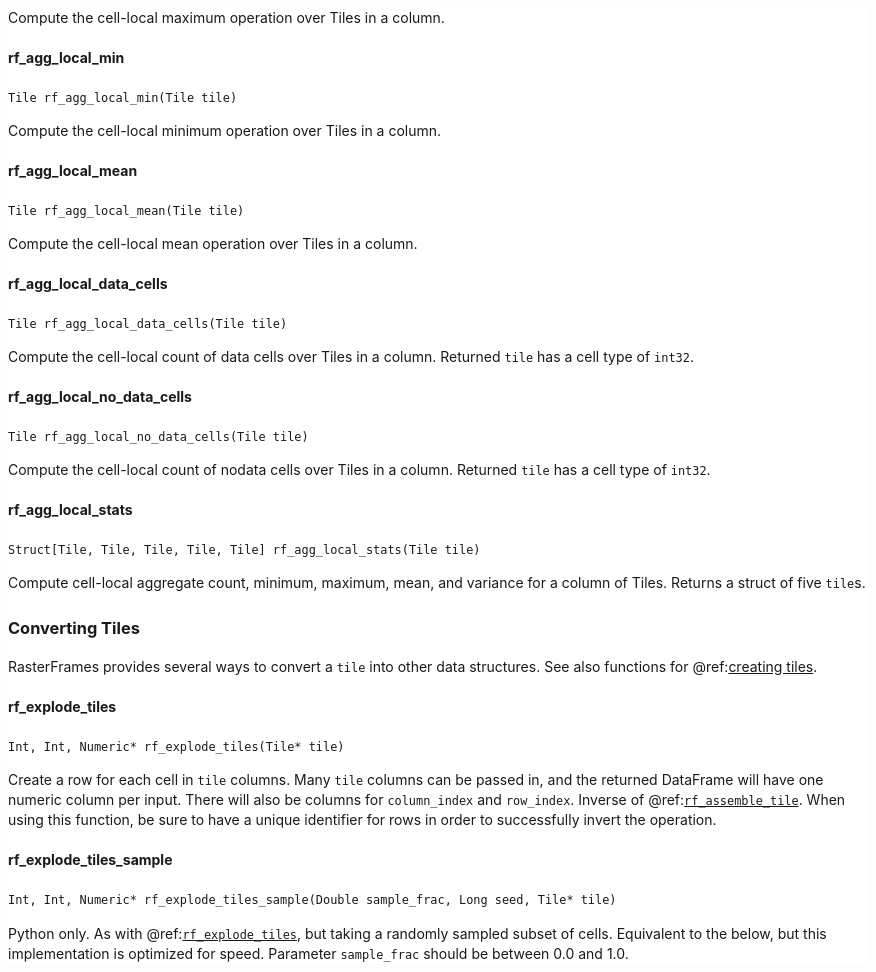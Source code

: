 Compute the cell-local maximum operation over Tiles in a column. 

#### rf_agg_local_min 

    Tile rf_agg_local_min(Tile tile)

Compute the cell-local minimum operation over Tiles in a column. 

#### rf_agg_local_mean 

    Tile rf_agg_local_mean(Tile tile)
    
Compute the cell-local mean operation over Tiles in a column. 

#### rf_agg_local_data_cells 

    Tile rf_agg_local_data_cells(Tile tile)
    
Compute the cell-local count of data cells over Tiles in a column. Returned `tile` has a cell type of `int32`.

#### rf_agg_local_no_data_cells

    Tile rf_agg_local_no_data_cells(Tile tile)

Compute the cell-local count of nodata cells over Tiles in a column. Returned `tile` has a cell type of `int32`.

#### rf_agg_local_stats 

    Struct[Tile, Tile, Tile, Tile, Tile] rf_agg_local_stats(Tile tile)
    
Compute cell-local aggregate count, minimum, maximum, mean, and variance for a column of Tiles. Returns a struct of five `tile`s.


### Converting Tiles 

RasterFrames provides several ways to convert a `tile` into other data structures. See also functions for @ref:[creating tiles](reference.md#tile-creation).

#### rf_explode_tiles

    Int, Int, Numeric* rf_explode_tiles(Tile* tile)

Create a row for each cell in `tile` columns. Many `tile` columns can be passed in, and the returned DataFrame will have one numeric column per input.  There will also be columns for `column_index` and `row_index`. Inverse of @ref:[`rf_assemble_tile`](reference.md#rf-assemble-tile). When using this function, be sure to have a unique identifier for rows in order to successfully invert the operation.

#### rf_explode_tiles_sample

    Int, Int, Numeric* rf_explode_tiles_sample(Double sample_frac, Long seed, Tile* tile)
    
Python only. As with @ref:[`rf_explode_tiles`](reference.md#rf-explode-tiles), but taking a randomly sampled subset of cells. Equivalent to the below, but this implementation is optimized for speed. Parameter `sample_frac` should be between 0.0 and 1.0. 


[RasterFunctions]: org.locationtech.rasterframes.RasterFunctions
[scaladoc]: latest/api/index.html